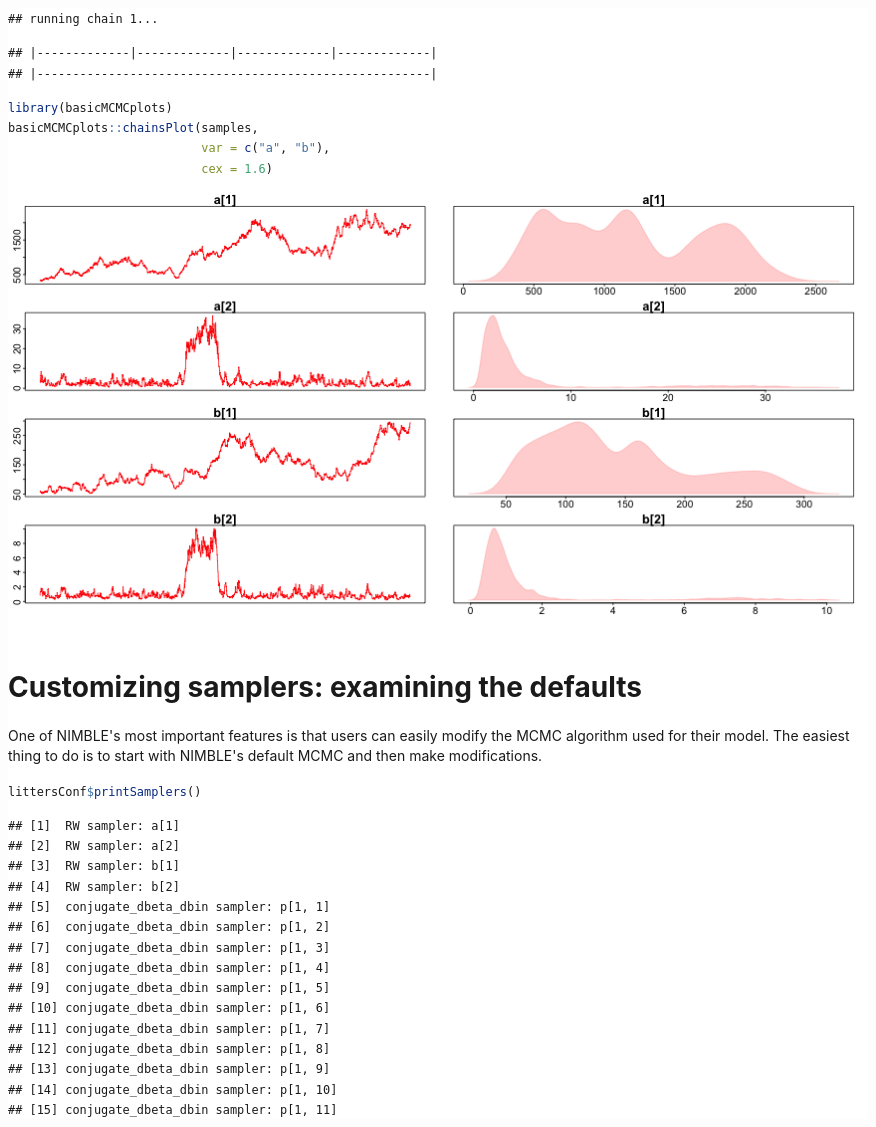 ```
## running chain 1...
```

```
## |-------------|-------------|-------------|-------------|
## |-------------------------------------------------------|
```


```r
library(basicMCMCplots)
basicMCMCplots::chainsPlot(samples,
                           var = c("a", "b"),
                           cex = 1.6)
```

![](figure/plot-samples-litters-1.png)

# Customizing samplers: examining the defaults

One of NIMBLE's most important features is that users can easily modify the MCMC algorithm used for their model. The easiest thing to do is to start with NIMBLE's default MCMC and then make modifications. 


```r
littersConf$printSamplers()
```

```
## [1]  RW sampler: a[1]
## [2]  RW sampler: a[2]
## [3]  RW sampler: b[1]
## [4]  RW sampler: b[2]
## [5]  conjugate_dbeta_dbin sampler: p[1, 1]
## [6]  conjugate_dbeta_dbin sampler: p[1, 2]
## [7]  conjugate_dbeta_dbin sampler: p[1, 3]
## [8]  conjugate_dbeta_dbin sampler: p[1, 4]
## [9]  conjugate_dbeta_dbin sampler: p[1, 5]
## [10] conjugate_dbeta_dbin sampler: p[1, 6]
## [11] conjugate_dbeta_dbin sampler: p[1, 7]
## [12] conjugate_dbeta_dbin sampler: p[1, 8]
## [13] conjugate_dbeta_dbin sampler: p[1, 9]
## [14] conjugate_dbeta_dbin sampler: p[1, 10]
## [15] conjugate_dbeta_dbin sampler: p[1, 11]
```